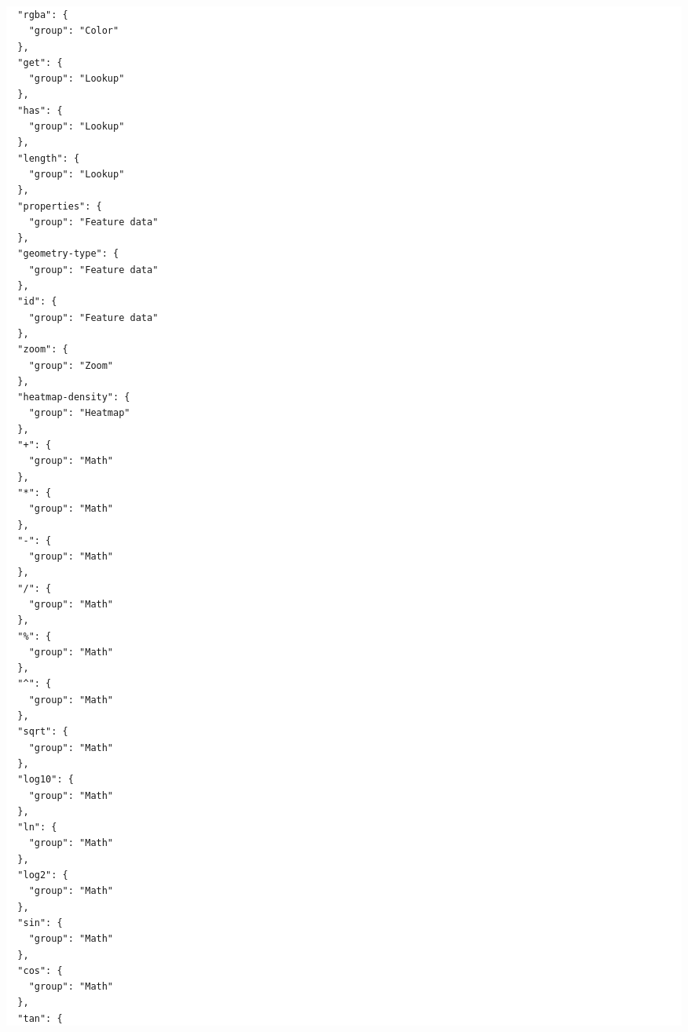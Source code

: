       "rgba": {
        "group": "Color"
      },
      "get": {
        "group": "Lookup"
      },
      "has": {
        "group": "Lookup"
      },
      "length": {
        "group": "Lookup"
      },
      "properties": {
        "group": "Feature data"
      },
      "geometry-type": {
        "group": "Feature data"
      },
      "id": {
        "group": "Feature data"
      },
      "zoom": {
        "group": "Zoom"
      },
      "heatmap-density": {
        "group": "Heatmap"
      },
      "+": {
        "group": "Math"
      },
      "*": {
        "group": "Math"
      },
      "-": {
        "group": "Math"
      },
      "/": {
        "group": "Math"
      },
      "%": {
        "group": "Math"
      },
      "^": {
        "group": "Math"
      },
      "sqrt": {
        "group": "Math"
      },
      "log10": {
        "group": "Math"
      },
      "ln": {
        "group": "Math"
      },
      "log2": {
        "group": "Math"
      },
      "sin": {
        "group": "Math"
      },
      "cos": {
        "group": "Math"
      },
      "tan": {